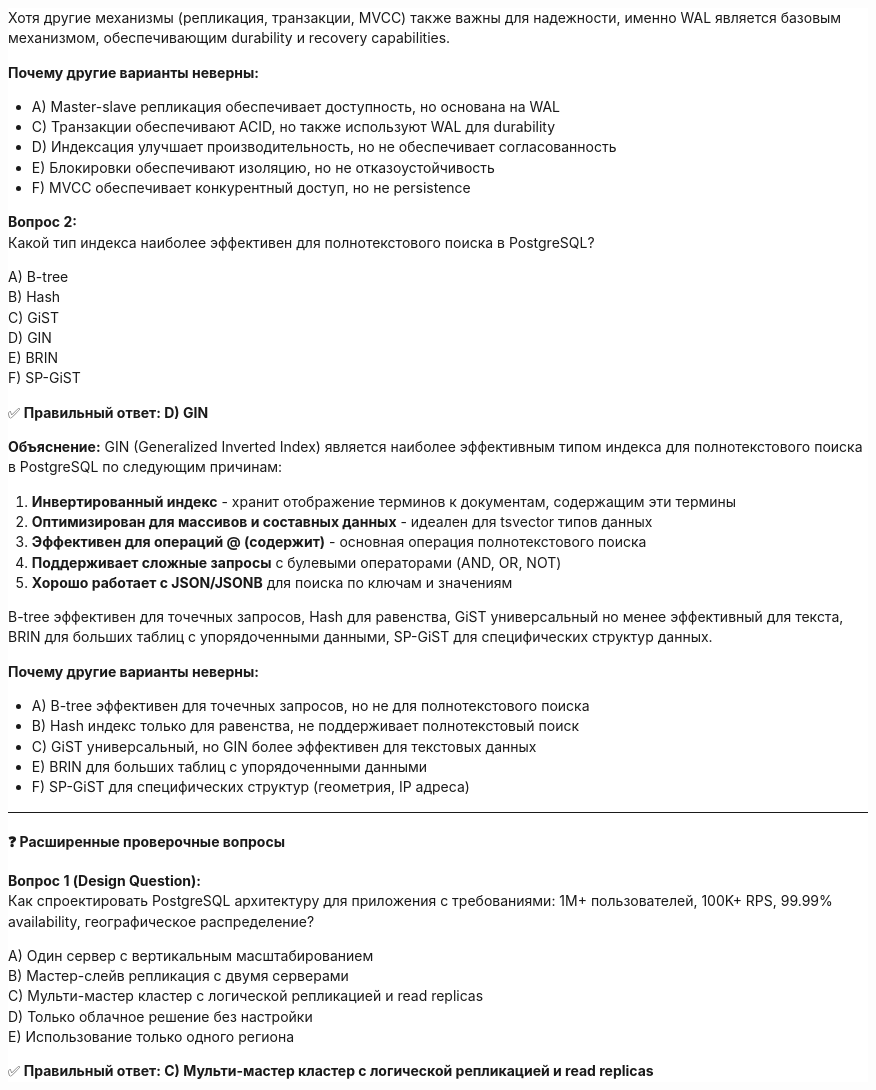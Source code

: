 Хотя другие механизмы (репликация, транзакции, MVCC) также важны для надежности, именно WAL является базовым механизмом, обеспечивающим durability и recovery capabilities.

**Почему другие варианты неверны:**
- A) Master-slave репликация обеспечивает доступность, но основана на WAL
- C) Транзакции обеспечивают ACID, но также используют WAL для durability
- D) Индексация улучшает производительность, но не обеспечивает согласованность
- E) Блокировки обеспечивают изоляцию, но не отказоустойчивость
- F) MVCC обеспечивает конкурентный доступ, но не persistence

**Вопрос 2:**  
Какой тип индекса наиболее эффективен для полнотекстового поиска в PostgreSQL?

A) B-tree  
B) Hash  
C) GiST  
D) GIN  
E) BRIN  
F) SP-GiST  

✅ **Правильный ответ: D) GIN**

**Объяснение:** GIN (Generalized Inverted Index) является наиболее эффективным типом индекса для полнотекстового поиска в PostgreSQL по следующим причинам:
1. **Инвертированный индекс** - хранит отображение терминов к документам, содержащим эти термины
2. **Оптимизирован для массивов и составных данных** - идеален для tsvector типов данных
3. **Эффективен для операций @ (содержит)** - основная операция полнотекстового поиска
4. **Поддерживает сложные запросы** с булевыми операторами (AND, OR, NOT)
5. **Хорошо работает с JSON/JSONB** для поиска по ключам и значениям

B-tree эффективен для точечных запросов, Hash для равенства, GiST универсальный но менее эффективный для текста, BRIN для больших таблиц с упорядоченными данными, SP-GiST для специфических структур данных.

**Почему другие варианты неверны:**
- A) B-tree эффективен для точечных запросов, но не для полнотекстового поиска
- B) Hash индекс только для равенства, не поддерживает полнотекстовый поиск
- C) GiST универсальный, но GIN более эффективен для текстовых данных
- E) BRIN для больших таблиц с упорядоченными данными
- F) SP-GiST для специфических структур (геометрия, IP адреса)

---

#### ❓ **Расширенные проверочные вопросы**

**Вопрос 1 (Design Question):**  
Как спроектировать PostgreSQL архитектуру для приложения с требованиями: 1M+ пользователей, 100K+ RPS, 99.99% availability, географическое распределение?

A) Один сервер с вертикальным масштабированием  
B) Мастер-слейв репликация с двумя серверами  
C) Мульти-мастер кластер с логической репликацией и read replicas  
D) Только облачное решение без настройки  
E) Использование только одного региона  

✅ **Правильный ответ: C) Мульти-мастер кластер с логической репликацией и read replicas**
